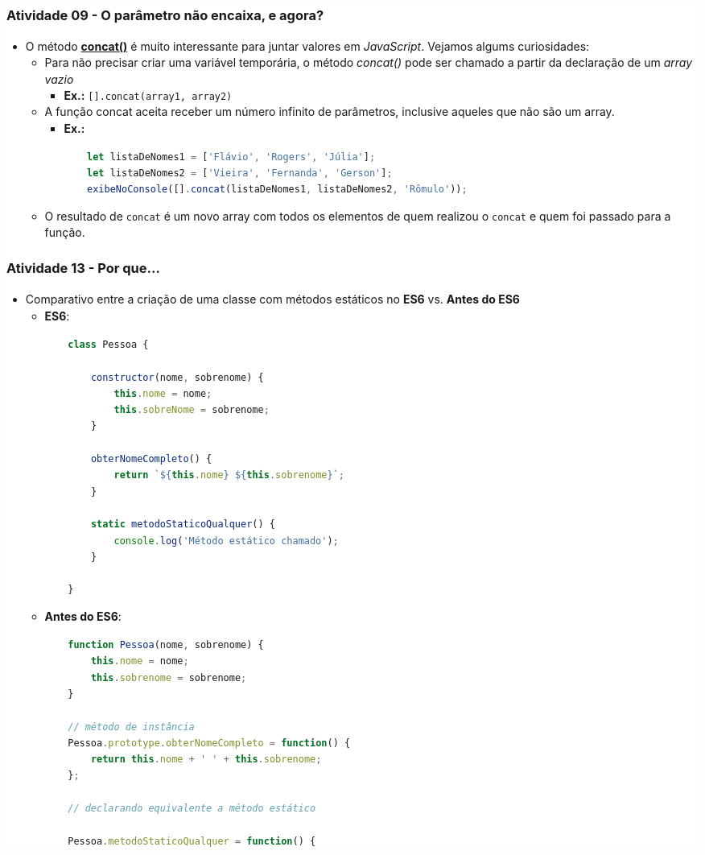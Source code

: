
### Atividade 09 - O parâmetro não encaixa, e agora?
- O método **[concat()](https://www.w3schools.com/jsref/jsref_concat_array.asp)** é muito interessante para juntar valores em *JavaScript*. Vejamos algums curiosidades:
	- Para não precisar criar uma variável temporária, o método *concat()* pode ser chamado a partir da declaração de um *array vazio*
		- **Ex.:** `[].concat(array1, array2)`
	- A função concat aceita receber um número infinito de parâmetros, inclusive aqueles que não são um array.
		- **Ex.:** 
			```javascript
				let listaDeNomes1 = ['Flávio', 'Rogers', 'Júlia'];
				let listaDeNomes2 = ['Vieira', 'Fernanda', 'Gerson'];
				exibeNoConsole([].concat(listaDeNomes1, listaDeNomes2, 'Rômulo'));
			```
	- O resultado de `concat` é um novo array com todos os elementos de quem realizou o `concat` e quem foi passado para a função.

### Atividade 13 - Por que...
- Comparativo entre a criação de uma classe com métodos estáticos no **ES6** vs. **Antes do ES6**
	- **ES6**:
		```javascript
			class Pessoa {

			    constructor(nome, sobrenome) {
			        this.nome = nome;
			        this.sobreNome = sobrenome;
			    }

			    obterNomeCompleto() {
			        return `${this.nome} ${this.sobrenome}`;
			    }

			    static metodoStaticoQualquer() {
			        console.log('Método estático chamado');
			    }

			}
		```
	- **Antes do ES6**:
		```javascript
			function Pessoa(nome, sobrenome) {
			    this.nome = nome;
			    this.sobrenome = sobrenome;
			}

			// método de instância
			Pessoa.prototype.obterNomeCompleto = function() {
			    return this.nome + ' ' + this.sobrenome;
			};

			// declarando equivalente a método estático

			Pessoa.metodoStaticoQualquer = function() {
